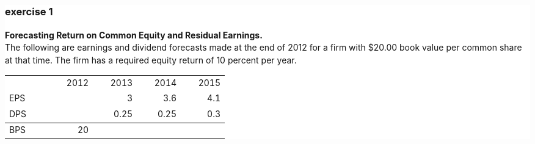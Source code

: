 ### exercise 1

**Forecasting Return on Common Equity and Residual Earnings.**<br>
The following are earnings and dividend forecasts made at the end of 2012 for a firm with \$20.00 book value per common share at that time. The firm has a required equity return of 10 percent per year.

<table border="0" cellpadding="0" cellspacing="0" width="360" style="border-collapse:
 collapse;table-layout:fixed;width:270pt">
 <colgroup><col width="72" span="5" style="width:54pt">
 </colgroup><tbody><tr height="19" style="height:14.25pt">
  <td height="19" width="72" style="height:14.25pt;width:54pt;border-top:.5pt solid windowtext;
  border-right:none;border-bottom:none;border-left:none"></td>
  <td align="right" width="72" style="width:54pt;border-top:.5pt solid windowtext;
  border-right:none;border-bottom:none;border-left:none">2012</td>
  <td align="right" width="72" style="width:54pt;border-top:.5pt solid windowtext;
  border-right:none;border-bottom:none;border-left:none">2013</td>
  <td align="right" width="72" style="width:54pt;border-top:.5pt solid windowtext;
  border-right:none;border-bottom:none;border-left:none">2014</td>
  <td align="right" width="72" style="width:54pt;border-top:.5pt solid windowtext;
  border-right:none;border-bottom:none;border-left:none">2015</td>
 </tr>
 <tr height="19" style="height:14.25pt">
  <td height="19" style="height:14.25pt">EPS</td>
  <td></td>
  <td align="right">3</td>
  <td align="right">3.6</td>
  <td align="right">4.1</td>
 </tr>
 <tr height="19" style="height:14.25pt">
  <td height="19" style="height:14.25pt">DPS</td>
  <td></td>
  <td align="right">0.25</td>
  <td align="right">0.25</td>
  <td align="right">0.3</td>
 </tr>
 <tr height="19" style="height:14.25pt">
  <td height="19" style="height:14.25pt;border-top:.5pt solid windowtext;
  border-right:none;border-bottom:.5pt solid windowtext">BPS</td>
  <td align="right" style="border-top:.5pt solid windowtext;border-right:none;
  border-bottom:.5pt solid windowtext;border-left:none">20</td>
  <td style="border-top:.5pt solid windowtext;border-right:none;border-bottom:
  .5pt solid windowtext;border-left:none"></td>
  <td style="border-top:.5pt solid windowtext;border-right:none;border-bottom:
  .5pt solid windowtext;border-left:none"></td>
  <td style="border-top:.5pt solid windowtext;border-bottom:
  .5pt solid windowtext;border-left:none"></td>
 </tr>
 
 <tr height="0" style="display:none">
  <td width="72" style="width:54pt"></td>
  <td width="72" style="width:54pt"></td>
  <td width="72" style="width:54pt"></td>
  <td width="72" style="width:54pt"></td>
  <td width="72" style="width:54pt"></td>
 </tr>
 